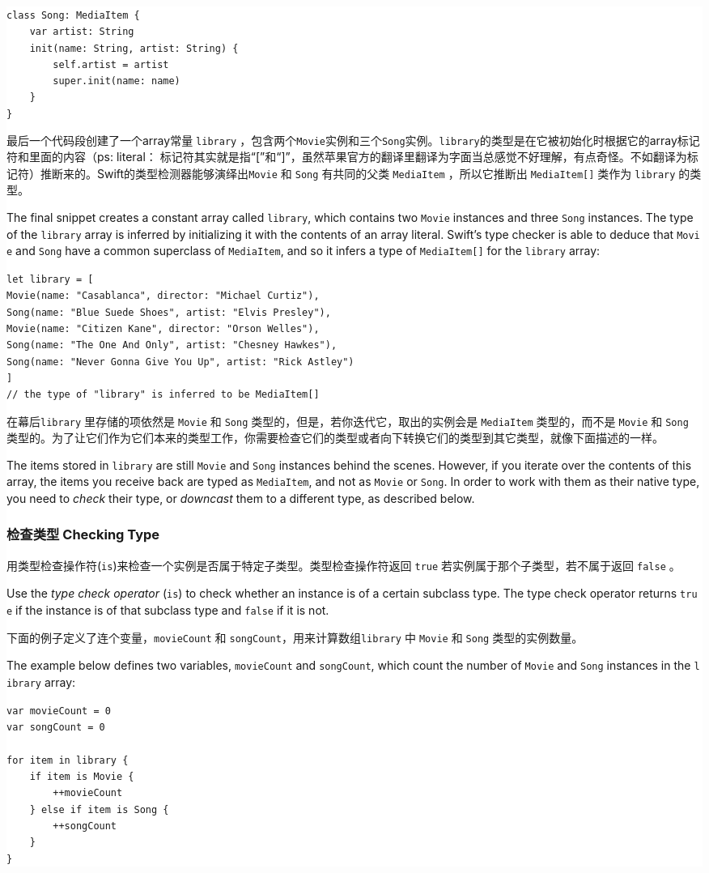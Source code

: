 	class Song: MediaItem {
	    var artist: String
	    init(name: String, artist: String) {
	        self.artist = artist
	        super.init(name: name)
	    }
	}

  最后一个代码段创建了一个array常量 `library` ，包含两个`Movie`实例和三个`Song`实例。`library`的类型是在它被初始化时根据它的array标记符和里面的内容（ps: literal： 标记符其实就是指“[”和“]”，虽然苹果官方的翻译里翻译为字面当总感觉不好理解，有点奇怪。不如翻译为标记符）推断来的。Swift的类型检测器能够演绎出`Movie` 和 `Song` 有共同的父类 `MediaItem` ，所以它推断出 `MediaItem[]` 类作为 `library` 的类型。

  The final snippet creates a constant array called `library`, which contains two `Movie` instances and three `Song` instances. The type of the `library` array is inferred by initializing it with the contents of an array literal. Swift’s type checker is able to deduce that `Movie` and `Song` have a common superclass of `MediaItem`, and so it infers a type of `MediaItem[]` for the `library` array:

	let library = [
    Movie(name: "Casablanca", director: "Michael Curtiz"),
    Song(name: "Blue Suede Shoes", artist: "Elvis Presley"),
    Movie(name: "Citizen Kane", director: "Orson Welles"),
    Song(name: "The One And Only", artist: "Chesney Hawkes"),
    Song(name: "Never Gonna Give You Up", artist: "Rick Astley")
	]
	// the type of "library" is inferred to be MediaItem[]

  在幕后`library` 里存储的项依然是 `Movie` 和 `Song` 类型的，但是，若你迭代它，取出的实例会是 `MediaItem` 类型的，而不是 `Movie` 和 `Song` 类型的。为了让它们作为它们本来的类型工作，你需要检查它们的类型或者向下转换它们的类型到其它类型，就像下面描述的一样。

  The items stored in `library` are still `Movie` and `Song` instances behind the scenes. However, if you iterate over the contents of this array, the items you receive back are typed as `MediaItem`, and not as `Movie` or `Song`. In order to work with them as their native type, you need to _check_ their type, or _downcast_ them to a different type, as described below.

### 检查类型 Checking Type

  用类型检查操作符(`is`)来检查一个实例是否属于特定子类型。类型检查操作符返回 `true` 若实例属于那个子类型，若不属于返回 `false` 。

  Use the _type check operator_ (`is`) to check whether an instance is of a certain subclass type. The type check operator returns `true` if the instance is of that subclass type and `false` if it is not.

  下面的例子定义了连个变量，`movieCount` 和 `songCount`，用来计算数组`library` 中 `Movie` 和 `Song` 类型的实例数量。

  The example below defines two variables, `movieCount` and `songCount`, which count the number of `Movie` and `Song` instances in the `library` array:
	
	var movieCount = 0
	var songCount = 0
	 
	for item in library {
	    if item is Movie {
	        ++movieCount
	    } else if item is Song {
	        ++songCount
	    }
	}
	 